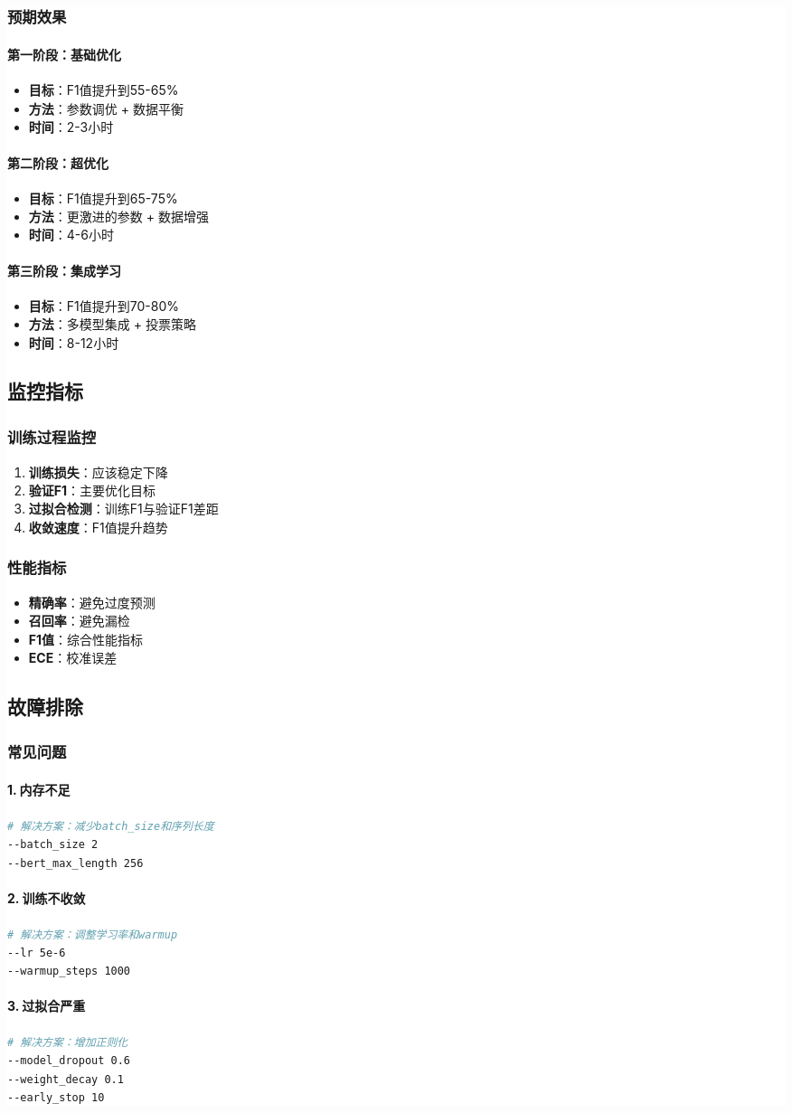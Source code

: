 ### 预期效果

#### 第一阶段：基础优化
- **目标**：F1值提升到55-65%
- **方法**：参数调优 + 数据平衡
- **时间**：2-3小时

#### 第二阶段：超优化
- **目标**：F1值提升到65-75%
- **方法**：更激进的参数 + 数据增强
- **时间**：4-6小时

#### 第三阶段：集成学习
- **目标**：F1值提升到70-80%
- **方法**：多模型集成 + 投票策略
- **时间**：8-12小时

## 监控指标

### 训练过程监控
1. **训练损失**：应该稳定下降
2. **验证F1**：主要优化目标
3. **过拟合检测**：训练F1与验证F1差距
4. **收敛速度**：F1值提升趋势

### 性能指标
- **精确率**：避免过度预测
- **召回率**：避免漏检
- **F1值**：综合性能指标
- **ECE**：校准误差

## 故障排除

### 常见问题

#### 1. 内存不足
```bash
# 解决方案：减少batch_size和序列长度
--batch_size 2
--bert_max_length 256
```

#### 2. 训练不收敛
```bash
# 解决方案：调整学习率和warmup
--lr 5e-6
--warmup_steps 1000
```

#### 3. 过拟合严重
```bash
# 解决方案：增加正则化
--model_dropout 0.6
--weight_decay 0.1
--early_stop 10
```
